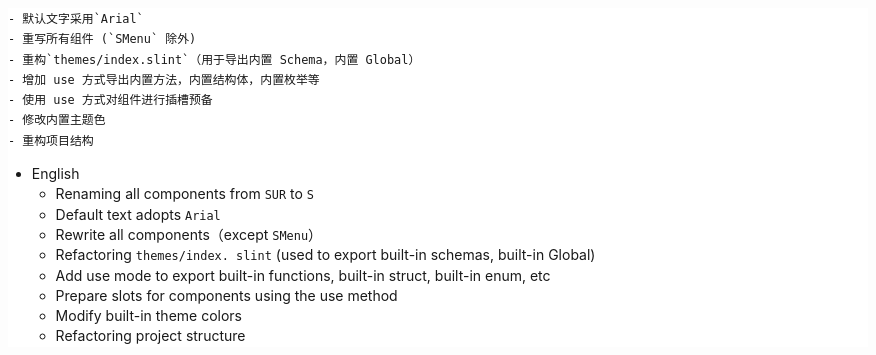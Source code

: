     - 默认文字采用`Arial`
    - 重写所有组件 (`SMenu` 除外)
    - 重构`themes/index.slint`（用于导出内置 Schema，内置 Global）
    - 增加 use 方式导出内置方法，内置结构体，内置枚举等
    - 使用 use 方式对组件进行插槽预备
    - 修改内置主题色
    - 重构项目结构
  - English
    - Renaming all components from `SUR` to `S`
    - Default text adopts `Arial`
    - Rewrite all components（except `SMenu`）
    - Refactoring `themes/index. slint` (used to export built-in schemas, built-in Global)
    - Add use mode to export built-in functions, built-in struct, built-in enum, etc
    - Prepare slots for components using the use method
    - Modify built-in theme colors
    - Refactoring project structure
